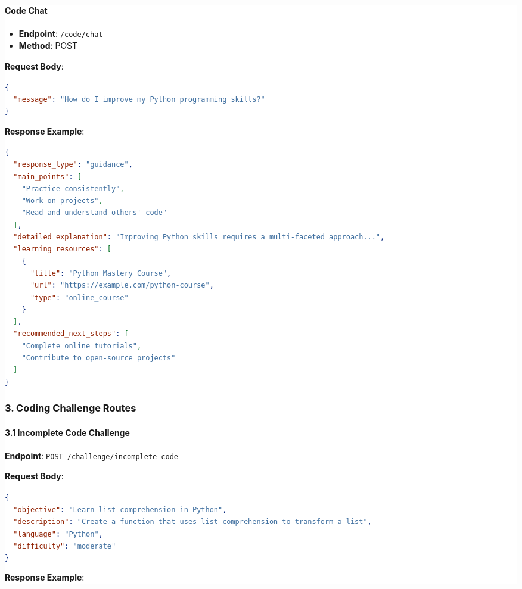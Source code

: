 #### Code Chat

- **Endpoint**: `/code/chat`
- **Method**: POST

**Request Body**:

```json
{
  "message": "How do I improve my Python programming skills?"
}
```

**Response Example**:

```json
{
  "response_type": "guidance",
  "main_points": [
    "Practice consistently",
    "Work on projects",
    "Read and understand others' code"
  ],
  "detailed_explanation": "Improving Python skills requires a multi-faceted approach...",
  "learning_resources": [
    {
      "title": "Python Mastery Course",
      "url": "https://example.com/python-course",
      "type": "online_course"
    }
  ],
  "recommended_next_steps": [
    "Complete online tutorials",
    "Contribute to open-source projects"
  ]
}
```

### 3. Coding Challenge Routes

#### 3.1 Incomplete Code Challenge

**Endpoint**: `POST /challenge/incomplete-code`

**Request Body**:

```json
{
  "objective": "Learn list comprehension in Python",
  "description": "Create a function that uses list comprehension to transform a list",
  "language": "Python",
  "difficulty": "moderate"
}
```

**Response Example**:
